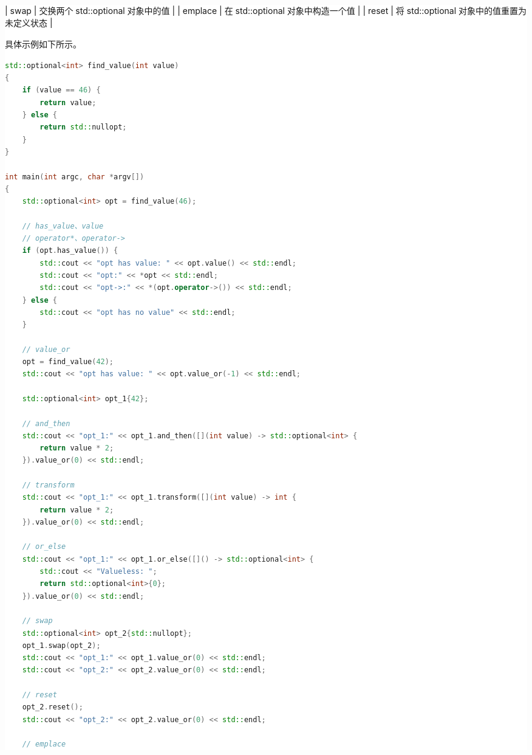 | swap | 交换两个 std::optional 对象中的值 |
| emplace | 在 std::optional 对象中构造一个值 |
| reset | 将 std::optional 对象中的值重置为未定义状态 |

具体示例如下所示。

```cpp
std::optional<int> find_value(int value)
{
    if (value == 46) {
        return value;
    } else {
        return std::nullopt;
    }
}

int main(int argc, char *argv[]) 
{
    std::optional<int> opt = find_value(46);
    
    // has_value、value
    // operator*、operator->
    if (opt.has_value()) {
        std::cout << "opt has value: " << opt.value() << std::endl;
        std::cout << "opt:" << *opt << std::endl;
        std::cout << "opt->:" << *(opt.operator->()) << std::endl;
    } else {
        std::cout << "opt has no value" << std::endl;
    }

    // value_or
    opt = find_value(42);
    std::cout << "opt has value: " << opt.value_or(-1) << std::endl;

    std::optional<int> opt_1{42};
    
    // and_then
    std::cout << "opt_1:" << opt_1.and_then([](int value) -> std::optional<int> { 
        return value * 2; 
    }).value_or(0) << std::endl;

    // transform
    std::cout << "opt_1:" << opt_1.transform([](int value) -> int { 
        return value * 2; 
    }).value_or(0) << std::endl;

    // or_else
    std::cout << "opt_1:" << opt_1.or_else([]() -> std::optional<int> {
        std::cout << "Valueless: ";
        return std::optional<int>{0};
    }).value_or(0) << std::endl;

    // swap
    std::optional<int> opt_2{std::nullopt};
    opt_1.swap(opt_2);
    std::cout << "opt_1:" << opt_1.value_or(0) << std::endl;
    std::cout << "opt_2:" << opt_2.value_or(0) << std::endl;

    // reset
    opt_2.reset();
    std::cout << "opt_2:" << opt_2.value_or(0) << std::endl;

    // emplace
```
